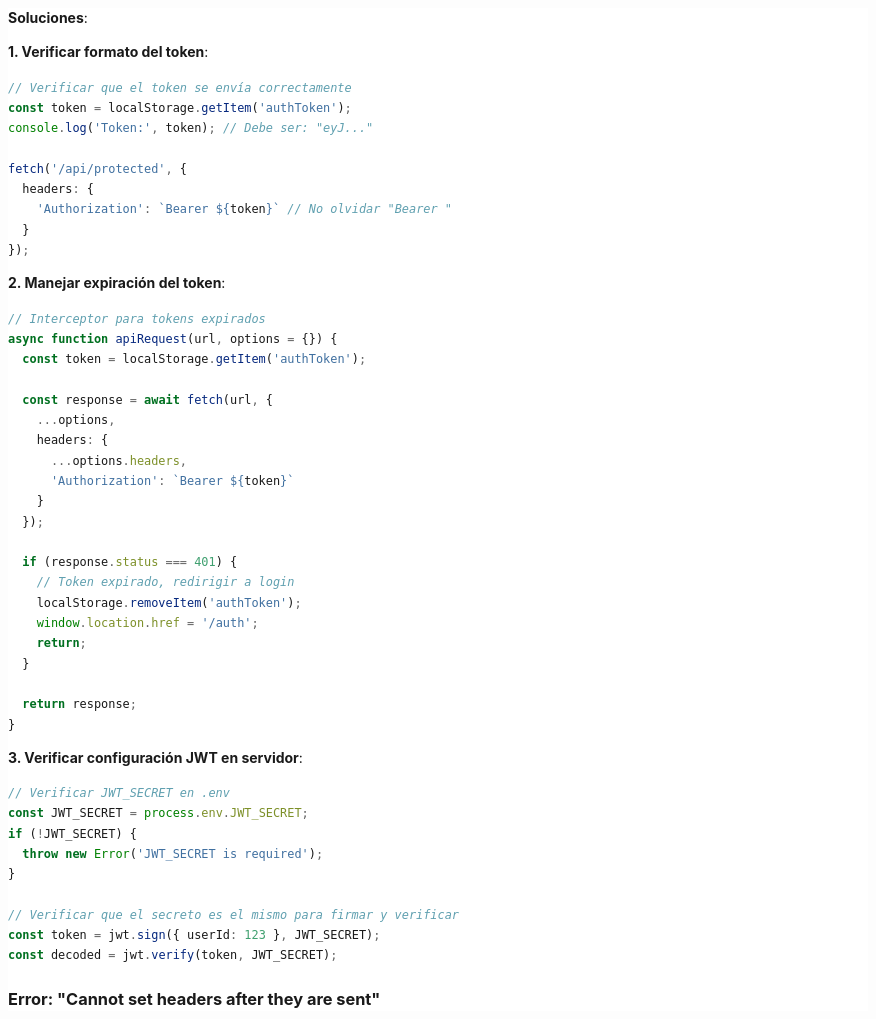 **Soluciones**:

**1. Verificar formato del token**:
```typescript
// Verificar que el token se envía correctamente
const token = localStorage.getItem('authToken');
console.log('Token:', token); // Debe ser: "eyJ..."

fetch('/api/protected', {
  headers: {
    'Authorization': `Bearer ${token}` // No olvidar "Bearer "
  }
});
```

**2. Manejar expiración del token**:
```typescript
// Interceptor para tokens expirados
async function apiRequest(url, options = {}) {
  const token = localStorage.getItem('authToken');
  
  const response = await fetch(url, {
    ...options,
    headers: {
      ...options.headers,
      'Authorization': `Bearer ${token}`
    }
  });
  
  if (response.status === 401) {
    // Token expirado, redirigir a login
    localStorage.removeItem('authToken');
    window.location.href = '/auth';
    return;
  }
  
  return response;
}
```

**3. Verificar configuración JWT en servidor**:
```typescript
// Verificar JWT_SECRET en .env
const JWT_SECRET = process.env.JWT_SECRET;
if (!JWT_SECRET) {
  throw new Error('JWT_SECRET is required');
}

// Verificar que el secreto es el mismo para firmar y verificar
const token = jwt.sign({ userId: 123 }, JWT_SECRET);
const decoded = jwt.verify(token, JWT_SECRET);
```

### Error: "Cannot set headers after they are sent"
